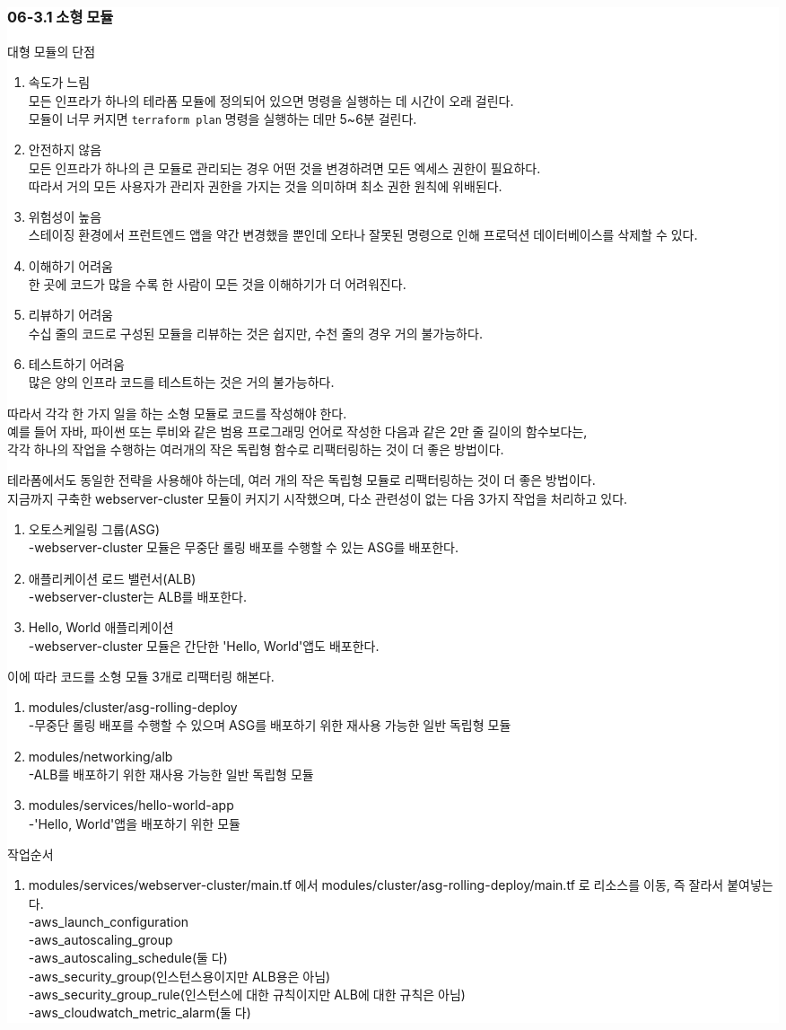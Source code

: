   
### 06-3.1 소형 모듈  
대형 모듈의 단점  
1. 속도가 느림  
모든 인프라가 하나의 테라폼 모듈에 정의되어 있으면 명령을 실행하는 데 시간이 오래 걸린다.  
모듈이 너무 커지면 ``terraform plan`` 명령을 실행하는 데만 5~6분 걸린다.  
  
2. 안전하지 않음  
모든 인프라가 하나의 큰 모듈로 관리되는 경우 어떤 것을 변경하려면 모든 엑세스 권한이 필요하다.  
따라서 거의 모든 사용자가 관리자 권한을 가지는 것을 의미하며 최소 권한 원칙에 위배된다.  
  
3. 위험성이 높음  
스테이징 환경에서 프런트엔드 앱을 약간 변경했을 뿐인데 오타나 잘못된 명령으로 인해 프로덕션 데이터베이스를 삭제할 수 있다.  
  
4. 이해하기 어려움  
한 곳에 코드가 많을 수록 한 사람이 모든 것을 이해하기가 더 어려워진다.  
  
5. 리뷰하기 어려움  
수십 줄의 코드로 구성된 모듈을 리뷰하는 것은 쉽지만, 수천 줄의 경우 거의 불가능하다.  
  
6. 테스트하기 어려움  
많은 양의 인프라 코드를 테스트하는 것은 거의 불가능하다.  
  
  
따라서 각각 한 가지 일을 하는 소형 모듈로 코드를 작성해야 한다.  
예를 들어 자바, 파이썬 또는 루비와 같은 범용 프로그래밍 언어로 작성한 다음과 같은 2만 줄 길이의 함수보다는,  
각각 하나의 작업을 수행하는 여러개의 작은 독립형 함수로 리팩터링하는 것이 더 좋은 방법이다.  
  
테라폼에서도 동일한 전략을 사용해야 하는데, 여러 개의 작은 독립형 모듈로 리팩터링하는 것이 더 좋은 방법이다.  
지금까지 구축한 webserver-cluster 모듈이 커지기 시작했으며, 다소 관련성이 없는 다음 3가지 작업을 처리하고 있다.  
1. 오토스케일링 그룹(ASG)  
-webserver-cluster 모듈은 무중단 롤링 배포를 수행할 수 있는 ASG를 배포한다.  
  
2. 애플리케이션 로드 밸런서(ALB)  
-webserver-cluster는 ALB를 배포한다.  
  
3. Hello, World 애플리케이션  
-webserver-cluster 모듈은 간단한 'Hello, World'앱도 배포한다.  
  
이에 따라 코드를 소형 모듈 3개로 리팩터링 해본다.  
1. modules/cluster/asg-rolling-deploy  
-무중단 롤링 배포를 수행할 수 있으며 ASG를 배포하기 위한 재사용 가능한 일반 독립형 모듈  
  
2. modules/networking/alb  
-ALB를 배포하기 위한 재사용 가능한 일반 독립형 모듈  
  
3. modules/services/hello-world-app  
-'Hello, World'앱을 배포하기 위한 모듈  
  

작업순서  
1. modules/services/webserver-cluster/main.tf 에서 modules/cluster/asg-rolling-deploy/main.tf 로 리소스를 이동, 즉 잘라서 붙여넣는다.  
-aws_launch_configuration  
-aws_autoscaling_group  
-aws_autoscaling_schedule(둘 다)  
-aws_security_group(인스턴스용이지만 ALB용은 아님)  
-aws_security_group_rule(인스턴스에 대한 규칙이지만 ALB에 대한 규칙은 아님)  
-aws_cloudwatch_metric_alarm(둘 다)  
  